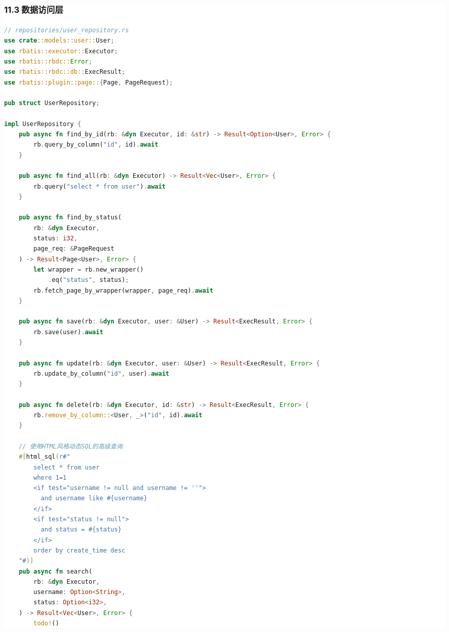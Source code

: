 ```rust
```

### 11.3 数据访问层

```rust
// repositories/user_repository.rs
use crate::models::user::User;
use rbatis::executor::Executor;
use rbatis::rbdc::Error;
use rbatis::rbdc::db::ExecResult;
use rbatis::plugin::page::{Page, PageRequest};

pub struct UserRepository;

impl UserRepository {
    pub async fn find_by_id(rb: &dyn Executor, id: &str) -> Result<Option<User>, Error> {
        rb.query_by_column("id", id).await
    }
    
    pub async fn find_all(rb: &dyn Executor) -> Result<Vec<User>, Error> {
        rb.query("select * from user").await
    }
    
    pub async fn find_by_status(
        rb: &dyn Executor, 
        status: i32,
        page_req: &PageRequest
    ) -> Result<Page<User>, Error> {
        let wrapper = rb.new_wrapper()
            .eq("status", status);
        rb.fetch_page_by_wrapper(wrapper, page_req).await
    }
    
    pub async fn save(rb: &dyn Executor, user: &User) -> Result<ExecResult, Error> {
        rb.save(user).await
    }
    
    pub async fn update(rb: &dyn Executor, user: &User) -> Result<ExecResult, Error> {
        rb.update_by_column("id", user).await
    }
    
    pub async fn delete(rb: &dyn Executor, id: &str) -> Result<ExecResult, Error> {
        rb.remove_by_column::<User, _>("id", id).await
    }
    
    // 使用HTML风格动态SQL的高级查询
    #[html_sql(r#"
        select * from user
        where 1=1
        <if test="username != null and username != ''">
          and username like #{username}
        </if>
        <if test="status != null">
          and status = #{status}
        </if>
        order by create_time desc
    "#)]
    pub async fn search(
        rb: &dyn Executor,
        username: Option<String>,
        status: Option<i32>,
    ) -> Result<Vec<User>, Error> {
        todo!()
```